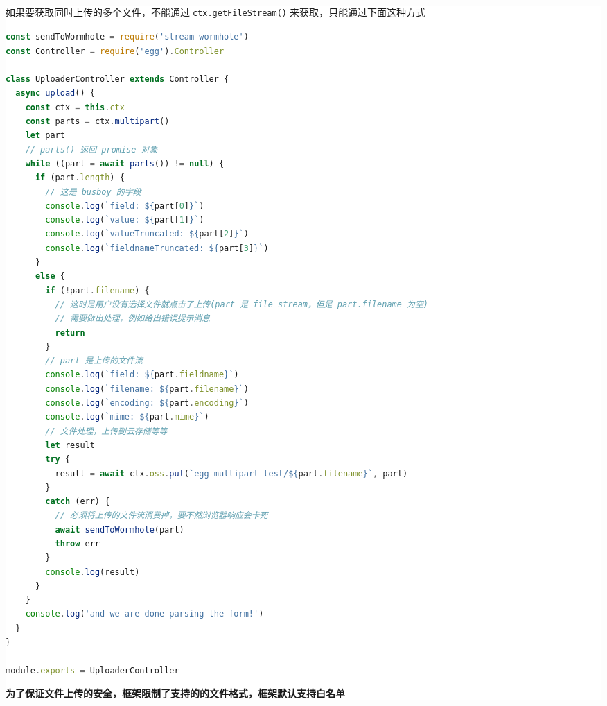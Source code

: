 如果要获取同时上传的多个文件，不能通过 `ctx.getFileStream()` 来获取，只能通过下面这种方式

```js
const sendToWormhole = require('stream-wormhole')
const Controller = require('egg').Controller

class UploaderController extends Controller {
  async upload() {
    const ctx = this.ctx
    const parts = ctx.multipart()
    let part
    // parts() 返回 promise 对象
    while ((part = await parts()) != null) {
      if (part.length) {
        // 这是 busboy 的字段
        console.log(`field: ${part[0]}`)
        console.log(`value: ${part[1]}`)
        console.log(`valueTruncated: ${part[2]}`)
        console.log(`fieldnameTruncated: ${part[3]}`)
      }
      else {
        if (!part.filename) {
          // 这时是用户没有选择文件就点击了上传(part 是 file stream，但是 part.filename 为空)
          // 需要做出处理，例如给出错误提示消息
          return
        }
        // part 是上传的文件流
        console.log(`field: ${part.fieldname}`)
        console.log(`filename: ${part.filename}`)
        console.log(`encoding: ${part.encoding}`)
        console.log(`mime: ${part.mime}`)
        // 文件处理，上传到云存储等等
        let result
        try {
          result = await ctx.oss.put(`egg-multipart-test/${part.filename}`, part)
        }
        catch (err) {
          // 必须将上传的文件流消费掉，要不然浏览器响应会卡死
          await sendToWormhole(part)
          throw err
        }
        console.log(result)
      }
    }
    console.log('and we are done parsing the form!')
  }
}

module.exports = UploaderController
```

**为了保证文件上传的安全，框架限制了支持的的文件格式，框架默认支持白名单**
